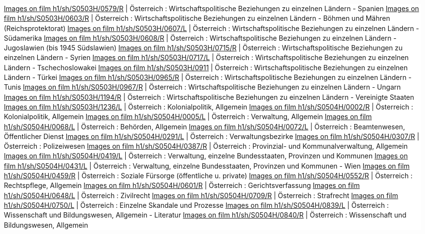 <a class="btn" href="https://pm20.zbw.eu/film/h1/sh/S0503H/0579/R" rel="nofollow">Images on film h1/sh/S0503H/0579/R</a> | Österreich : Wirtschaftspolitische Beziehungen zu einzelnen Ländern - Spanien
<a class="btn" href="https://pm20.zbw.eu/film/h1/sh/S0503H/0603/R" rel="nofollow">Images on film h1/sh/S0503H/0603/R</a> | Österreich : Wirtschaftspolitische Beziehungen zu einzelnen Ländern - Böhmen und Mähren (Reichsprotektorat)
<a class="btn" href="https://pm20.zbw.eu/film/h1/sh/S0503H/0607/L" rel="nofollow">Images on film h1/sh/S0503H/0607/L</a> | Österreich : Wirtschaftspolitische Beziehungen zu einzelnen Ländern - Südamerika
<a class="btn" href="https://pm20.zbw.eu/film/h1/sh/S0503H/0608/R" rel="nofollow">Images on film h1/sh/S0503H/0608/R</a> | Österreich : Wirtschaftspolitische Beziehungen zu einzelnen Ländern - Jugoslawien (bis 1945 Südslawien)
<a class="btn" href="https://pm20.zbw.eu/film/h1/sh/S0503H/0715/R" rel="nofollow">Images on film h1/sh/S0503H/0715/R</a> | Österreich : Wirtschaftspolitische Beziehungen zu einzelnen Ländern - Syrien
<a class="btn" href="https://pm20.zbw.eu/film/h1/sh/S0503H/0717/L" rel="nofollow">Images on film h1/sh/S0503H/0717/L</a> | Österreich : Wirtschaftspolitische Beziehungen zu einzelnen Ländern - Tschechoslowakei
<a class="btn" href="https://pm20.zbw.eu/film/h1/sh/S0503H/0911" rel="nofollow">Images on film h1/sh/S0503H/0911</a> | Österreich : Wirtschaftspolitische Beziehungen zu einzelnen Ländern - Türkei
<a class="btn" href="https://pm20.zbw.eu/film/h1/sh/S0503H/0965/R" rel="nofollow">Images on film h1/sh/S0503H/0965/R</a> | Österreich : Wirtschaftspolitische Beziehungen zu einzelnen Ländern - Tunis
<a class="btn" href="https://pm20.zbw.eu/film/h1/sh/S0503H/0967/R" rel="nofollow">Images on film h1/sh/S0503H/0967/R</a> | Österreich : Wirtschaftspolitische Beziehungen zu einzelnen Ländern - Ungarn
<a class="btn" href="https://pm20.zbw.eu/film/h1/sh/S0503H/1194/R" rel="nofollow">Images on film h1/sh/S0503H/1194/R</a> | Österreich : Wirtschaftspolitische Beziehungen zu einzelnen Ländern - Vereinigte Staaten
<a class="btn" href="https://pm20.zbw.eu/film/h1/sh/S0503H/1236/L" rel="nofollow">Images on film h1/sh/S0503H/1236/L</a> | Österreich : Kolonialpolitik, Allgemein
<a class="btn" href="https://pm20.zbw.eu/film/h1/sh/S0504H/0002/R" rel="nofollow">Images on film h1/sh/S0504H/0002/R</a> | Österreich : Kolonialpolitik, Allgemein
<a class="btn" href="https://pm20.zbw.eu/film/h1/sh/S0504H/0005/L" rel="nofollow">Images on film h1/sh/S0504H/0005/L</a> | Österreich : Verwaltung, Allgemein
<a class="btn" href="https://pm20.zbw.eu/film/h1/sh/S0504H/0068/L" rel="nofollow">Images on film h1/sh/S0504H/0068/L</a> | Österreich : Behörden, Allgemein
<a class="btn" href="https://pm20.zbw.eu/film/h1/sh/S0504H/0072/L" rel="nofollow">Images on film h1/sh/S0504H/0072/L</a> | Österreich : Beamtenwesen, Öffentlicher Dienst
<a class="btn" href="https://pm20.zbw.eu/film/h1/sh/S0504H/0291/L" rel="nofollow">Images on film h1/sh/S0504H/0291/L</a> | Österreich : Verwaltungsbezirke
<a class="btn" href="https://pm20.zbw.eu/film/h1/sh/S0504H/0307/R" rel="nofollow">Images on film h1/sh/S0504H/0307/R</a> | Österreich : Polizeiwesen
<a class="btn" href="https://pm20.zbw.eu/film/h1/sh/S0504H/0387/R" rel="nofollow">Images on film h1/sh/S0504H/0387/R</a> | Österreich : Provinzial- und Kommunalverwaltung, Allgemein
<a class="btn" href="https://pm20.zbw.eu/film/h1/sh/S0504H/0419/L" rel="nofollow">Images on film h1/sh/S0504H/0419/L</a> | Österreich : Verwaltung, einzelne Bundesstaaten, Provinzen und Kommunen
<a class="btn" href="https://pm20.zbw.eu/film/h1/sh/S0504H/0431/L" rel="nofollow">Images on film h1/sh/S0504H/0431/L</a> | Österreich : Verwaltung, einzelne Bundesstaaten, Provinzen und Kommunen - Wien
<a class="btn" href="https://pm20.zbw.eu/film/h1/sh/S0504H/0459/R" rel="nofollow">Images on film h1/sh/S0504H/0459/R</a> | Österreich : Soziale Fürsorge (öffentliche u. private)
<a class="btn" href="https://pm20.zbw.eu/film/h1/sh/S0504H/0552/R" rel="nofollow">Images on film h1/sh/S0504H/0552/R</a> | Österreich : Rechtspflege, Allgemein
<a class="btn" href="https://pm20.zbw.eu/film/h1/sh/S0504H/0601/R" rel="nofollow">Images on film h1/sh/S0504H/0601/R</a> | Österreich : Gerichtsverfassung
<a class="btn" href="https://pm20.zbw.eu/film/h1/sh/S0504H/0648/L" rel="nofollow">Images on film h1/sh/S0504H/0648/L</a> | Österreich : Zivilrecht
<a class="btn" href="https://pm20.zbw.eu/film/h1/sh/S0504H/0709/R" rel="nofollow">Images on film h1/sh/S0504H/0709/R</a> | Österreich : Strafrecht
<a class="btn" href="https://pm20.zbw.eu/film/h1/sh/S0504H/0750/L" rel="nofollow">Images on film h1/sh/S0504H/0750/L</a> | Österreich : Einzelne Skandale und Prozesse
<a class="btn" href="https://pm20.zbw.eu/film/h1/sh/S0504H/0839/L" rel="nofollow">Images on film h1/sh/S0504H/0839/L</a> | Österreich : Wissenschaft und Bildungswesen, Allgemein - Literatur
<a class="btn" href="https://pm20.zbw.eu/film/h1/sh/S0504H/0840/R" rel="nofollow">Images on film h1/sh/S0504H/0840/R</a> | Österreich : Wissenschaft und Bildungswesen, Allgemein
